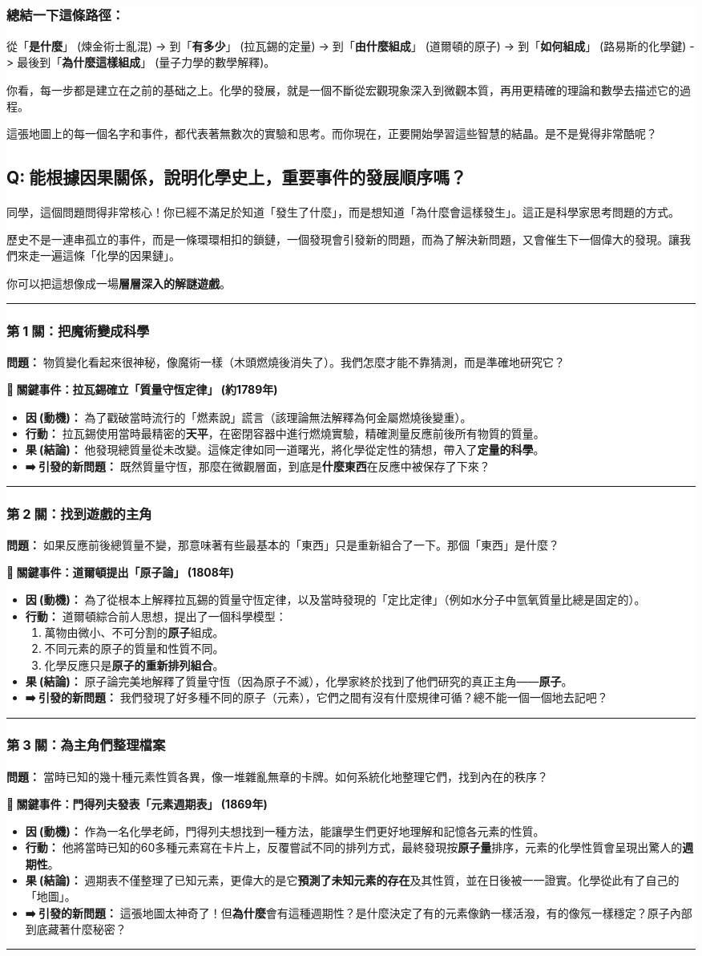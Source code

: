 ### 總結一下這條路徑：

從「**是什麼**」 (煉金術士亂混) -> 到「**有多少**」 (拉瓦錫的定量) -> 到「**由什麼組成**」 (道爾頓的原子) -> 到「**如何組成**」 (路易斯的化學鍵) -> 最後到「**為什麼這樣組成**」 (量子力學的數學解釋)。

你看，每一步都是建立在之前的基础之上。化學的發展，就是一個不斷從宏觀現象深入到微觀本質，再用更精確的理論和數學去描述它的過程。

這張地圖上的每一個名字和事件，都代表著無數次的實驗和思考。而你現在，正要開始學習這些智慧的結晶。是不是覺得非常酷呢？

## Q: 能根據因果關係，說明化學史上，重要事件的發展順序嗎？

同學，這個問題問得非常核心！你已經不滿足於知道「發生了什麼」，而是想知道「為什麼會這樣發生」。這正是科學家思考問題的方式。

歷史不是一連串孤立的事件，而是一條環環相扣的鎖鏈，一個發現會引發新的問題，而為了解決新問題，又會催生下一個偉大的發現。讓我們來走一遍這條「化學的因果鏈」。

你可以把這想像成一場**層層深入的解謎遊戲**。

---

### 第 1 關：把魔術變成科學
**問題：** 物質變化看起來很神秘，像魔術一樣（木頭燃燒後消失了）。我們怎麼才能不靠猜測，而是準確地研究它？

**🔑 關鍵事件：拉瓦錫確立「質量守恆定律」 (約1789年)**

*   **因 (動機)：** 為了戳破當時流行的「燃素說」謊言（該理論無法解釋為何金屬燃燒後變重）。
*   **行動：** 拉瓦錫使用當時最精密的**天平**，在密閉容器中進行燃燒實驗，精確測量反應前後所有物質的質量。
*   **果 (結論)：** 他發現總質量從未改變。這條定律如同一道曙光，將化學從定性的猜想，帶入了**定量的科學**。
*   **➡️ 引發的新問題：** 既然質量守恆，那麼在微觀層面，到底是**什麼東西**在反應中被保存了下來？

---

### 第 2 關：找到遊戲的主角
**問題：** 如果反應前後總質量不變，那意味著有些最基本的「東西」只是重新組合了一下。那個「東西」是什麼？

**🔑 關鍵事件：道爾頓提出「原子論」 (1808年)**

*   **因 (動機)：** 為了從根本上解釋拉瓦錫的質量守恆定律，以及當時發現的「定比定律」（例如水分子中氫氧質量比總是固定的）。
*   **行動：** 道爾頓綜合前人思想，提出了一個科學模型：
    1.  萬物由微小、不可分割的**原子**組成。
    2.  不同元素的原子的質量和性質不同。
    3.  化學反應只是**原子的重新排列組合**。
*   **果 (結論)：** 原子論完美地解釋了質量守恆（因為原子不滅），化學家終於找到了他們研究的真正主角——**原子**。
*   **➡️ 引發的新問題：** 我們發現了好多種不同的原子（元素），它們之間有沒有什麼規律可循？總不能一個一個地去記吧？

---

### 第 3 關：為主角們整理檔案
**問題：** 當時已知的幾十種元素性質各異，像一堆雜亂無章的卡牌。如何系統化地整理它們，找到內在的秩序？

**🔑 關鍵事件：門得列夫發表「元素週期表」 (1869年)**

*   **因 (動機)：** 作為一名化學老師，門得列夫想找到一種方法，能讓學生們更好地理解和記憶各元素的性質。
*   **行動：** 他將當時已知的60多種元素寫在卡片上，反覆嘗試不同的排列方式，最終發現按**原子量**排序，元素的化學性質會呈現出驚人的**週期性**。
*   **果 (結論)：** 週期表不僅整理了已知元素，更偉大的是它**預測了未知元素的存在**及其性質，並在日後被一一證實。化學從此有了自己的「地圖」。
*   **➡️ 引發的新問題：** 這張地圖太神奇了！但**為什麼**會有這種週期性？是什麼決定了有的元素像鈉一樣活潑，有的像氖一樣穩定？原子內部到底藏著什麼秘密？

---